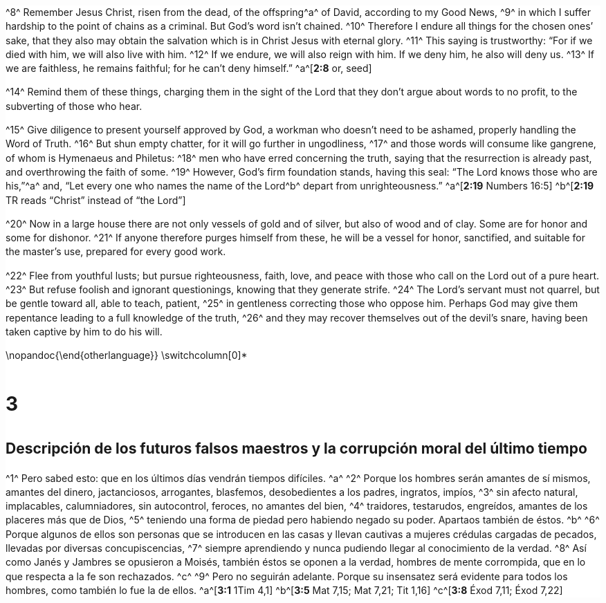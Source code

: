 ^8^ Remember Jesus Christ, risen from the dead, of the offspring^a^ of David, according to my Good News, ^9^ in which I suffer hardship to the point of chains as a criminal. But God’s word isn’t chained. ^10^ Therefore I endure all things for the chosen ones’ sake, that they also may obtain the salvation which is in Christ Jesus with eternal glory. ^11^ This saying is trustworthy: “For if we died with him, we will also live with him. ^12^ If we endure, we will also reign with him. If we deny him, he also will deny us. ^13^ If we are faithless, he remains faithful; for he can’t deny himself.” 
^a^[**2:8** or, seed]

^14^ Remind them of these things, charging them in the sight of the Lord that they don’t argue about words to no profit, to the subverting of those who hear. 

^15^ Give diligence to present yourself approved by God, a workman who doesn’t need to be ashamed, properly handling the Word of Truth. ^16^ But shun empty chatter, for it will go further in ungodliness, ^17^ and those words will consume like gangrene, of whom is Hymenaeus and Philetus: ^18^ men who have erred concerning the truth, saying that the resurrection is already past, and overthrowing the faith of some. ^19^ However, God’s firm foundation stands, having this seal: “The Lord knows those who are his,”^a^ and, “Let every one who names the name of the Lord^b^ depart from unrighteousness.” 
^a^[**2:19** Numbers 16:5] ^b^[**2:19** TR reads “Christ” instead of “the Lord”]

^20^ Now in a large house there are not only vessels of gold and of silver, but also of wood and of clay. Some are for honor and some for dishonor. ^21^ If anyone therefore purges himself from these, he will be a vessel for honor, sanctified, and suitable for the master’s use, prepared for every good work. 

^22^ Flee from youthful lusts; but pursue righteousness, faith, love, and peace with those who call on the Lord out of a pure heart. ^23^ But refuse foolish and ignorant questionings, knowing that they generate strife. ^24^ The Lord’s servant must not quarrel, but be gentle toward all, able to teach, patient, ^25^ in gentleness correcting those who oppose him. Perhaps God may give them repentance leading to a full knowledge of the truth, ^26^ and they may recover themselves out of the devil’s snare, having been taken captive by him to do his will. 

\nopandoc{\end{otherlanguage}}
\switchcolumn[0]*

# 3
## Descripción de los futuros falsos maestros y la corrupción moral del último tiempo
^1^ Pero sabed esto: que en los últimos días vendrán tiempos difíciles. ^a^ ^2^ Porque los hombres serán amantes de sí mismos, amantes del dinero, jactanciosos, arrogantes, blasfemos, desobedientes a los padres, ingratos, impíos, ^3^ sin afecto natural, implacables, calumniadores, sin autocontrol, feroces, no amantes del bien, ^4^ traidores, testarudos, engreídos, amantes de los placeres más que de Dios, ^5^ teniendo una forma de piedad pero habiendo negado su poder. Apartaos también de éstos. ^b^ ^6^ Porque algunos de ellos son personas que se introducen en las casas y llevan cautivas a mujeres crédulas cargadas de pecados, llevadas por diversas concupiscencias, ^7^ siempre aprendiendo y nunca pudiendo llegar al conocimiento de la verdad. ^8^ Así como Janés y Jambres se opusieron a Moisés, también éstos se oponen a la verdad, hombres de mente corrompida, que en lo que respecta a la fe son rechazados. ^c^ ^9^ Pero no seguirán adelante. Porque su insensatez será evidente para todos los hombres, como también lo fue la de ellos.
^a^[**3:1** 1Tim 4,1] ^b^[**3:5** Mat 7,15; Mat 7,21; Tit 1,16] ^c^[**3:8** Éxod 7,11; Éxod 7,22]
